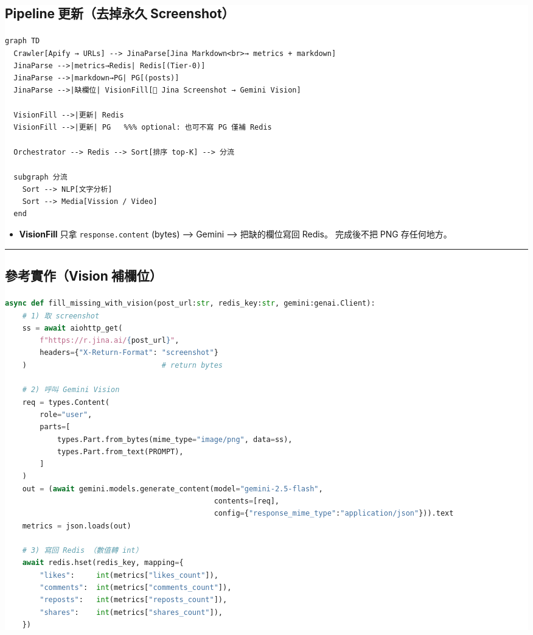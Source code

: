 ## Pipeline 更新（去掉永久 Screenshot）

```mermaid
graph TD
  Crawler[Apify → URLs] --> JinaParse[Jina Markdown<br>→ metrics + markdown]
  JinaParse -->|metrics→Redis| Redis[(Tier-0)]
  JinaParse -->|markdown→PG| PG[(posts)]
  JinaParse -->|缺欄位| VisionFill[📸 Jina Screenshot → Gemini Vision]

  VisionFill -->|更新| Redis
  VisionFill -->|更新| PG   %%% optional: 也可不寫 PG 僅補 Redis

  Orchestrator --> Redis --> Sort[排序 top-K] --> 分流

  subgraph 分流
    Sort --> NLP[文字分析]
    Sort --> Media[Vission / Video]
  end
```

* **VisionFill** 只拿 `response.content` (bytes) ⟶ Gemini ⟶ 把缺的欄位寫回 Redis。
  完成後不把 PNG 存任何地方。

---

## 參考實作（Vision 補欄位）

```python
async def fill_missing_with_vision(post_url:str, redis_key:str, gemini:genai.Client):
    # 1) 取 screenshot
    ss = await aiohttp_get(
        f"https://r.jina.ai/{post_url}",
        headers={"X-Return-Format": "screenshot"}
    )                               # return bytes

    # 2) 呼叫 Gemini Vision
    req = types.Content(
        role="user",
        parts=[
            types.Part.from_bytes(mime_type="image/png", data=ss),
            types.Part.from_text(PROMPT),
        ]
    )
    out = (await gemini.models.generate_content(model="gemini-2.5-flash",
                                                contents=[req],
                                                config={"response_mime_type":"application/json"})).text
    metrics = json.loads(out)

    # 3) 寫回 Redis （數值轉 int）
    await redis.hset(redis_key, mapping={
        "likes":     int(metrics["likes_count"]),
        "comments":  int(metrics["comments_count"]),
        "reposts":   int(metrics["reposts_count"]),
        "shares":    int(metrics["shares_count"]),
    })
```
